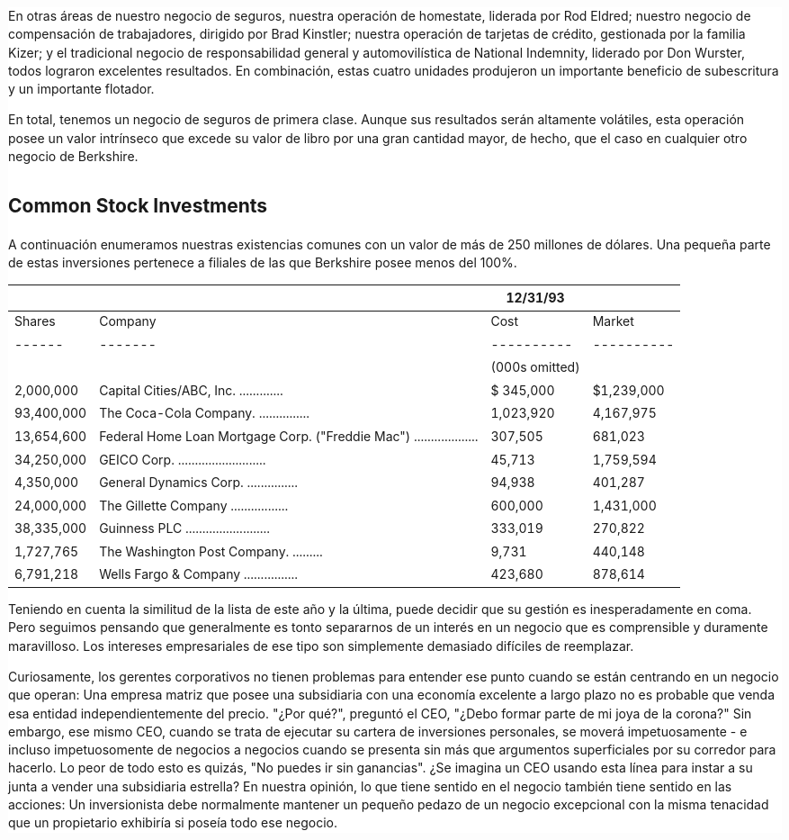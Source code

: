 
En otras áreas de nuestro negocio de seguros, nuestra operación de homestate, liderada por Rod Eldred; nuestro negocio de compensación de trabajadores, dirigido por Brad Kinstler; nuestra operación de tarjetas de crédito, gestionada por la familia Kizer; y el tradicional negocio de responsabilidad general y automovilística de National Indemnity, liderado por Don Wurster, todos lograron excelentes resultados. En combinación, estas cuatro unidades produjeron un importante beneficio de subescritura y un importante flotador.


En total, tenemos un negocio de seguros de primera clase. Aunque sus resultados serán altamente volátiles, esta operación posee un valor intrínseco que excede su valor de libro por una gran cantidad mayor, de hecho, que el caso en cualquier otro negocio de Berkshire.



## Common Stock Investments


A continuación enumeramos nuestras existencias comunes con un valor de más de 250 millones de dólares. Una pequeña parte de estas inversiones pertenece a filiales de las que Berkshire posee menos del 100%.




|  |  | 12/31/93 | |
| --- | --- | --- | --- |
| Shares | Company | Cost | Market |
| ------ | ------- | ---------- | ---------- |
|  |  | (000s omitted) | |
| 2,000,000 | Capital Cities/ABC, Inc. ............. | $ 345,000 | $1,239,000 |
| 93,400,000 | The Coca-Cola Company. ............... | 1,023,920 | 4,167,975 |
| 13,654,600 | Federal Home Loan Mortgage Corp. ("Freddie Mac") ................... | 307,505 | 681,023 |
| 34,250,000 | GEICO Corp. .......................... | 45,713 | 1,759,594 |
| 4,350,000 | General Dynamics Corp. ............... | 94,938 | 401,287 |
| 24,000,000 | The Gillette Company ................. | 600,000 | 1,431,000 |
| 38,335,000 | Guinness PLC ......................... | 333,019 | 270,822 |
| 1,727,765 | The Washington Post Company. ......... | 9,731 | 440,148 |
| 6,791,218 | Wells Fargo & Company ................ | 423,680 | 878,614 |


Teniendo en cuenta la similitud de la lista de este año y la última, puede decidir que su gestión es inesperadamente en coma. Pero seguimos pensando que generalmente es tonto separarnos de un interés en un negocio que es comprensible y duramente maravilloso. Los intereses empresariales de ese tipo son simplemente demasiado difíciles de reemplazar.


Curiosamente, los gerentes corporativos no tienen problemas para entender ese punto cuando se están centrando en un negocio que operan: Una empresa matriz que posee una subsidiaria con una economía excelente a largo plazo no es probable que venda esa entidad independientemente del precio. "¿Por qué?", preguntó el CEO, "¿Debo formar parte de mi joya de la corona?" Sin embargo, ese mismo CEO, cuando se trata de ejecutar su cartera de inversiones personales, se moverá impetuosamente - e incluso impetuosomente de negocios a negocios cuando se presenta sin más que argumentos superficiales por su corredor para hacerlo. Lo peor de todo esto es quizás, "No puedes ir sin ganancias". ¿Se imagina un CEO usando esta línea para instar a su junta a vender una subsidiaria estrella? En nuestra opinión, lo que tiene sentido en el negocio también tiene sentido en las acciones: Un inversionista debe normalmente mantener un pequeño pedazo de un negocio excepcional con la misma tenacidad que un propietario exhibiría si poseía todo ese negocio.

